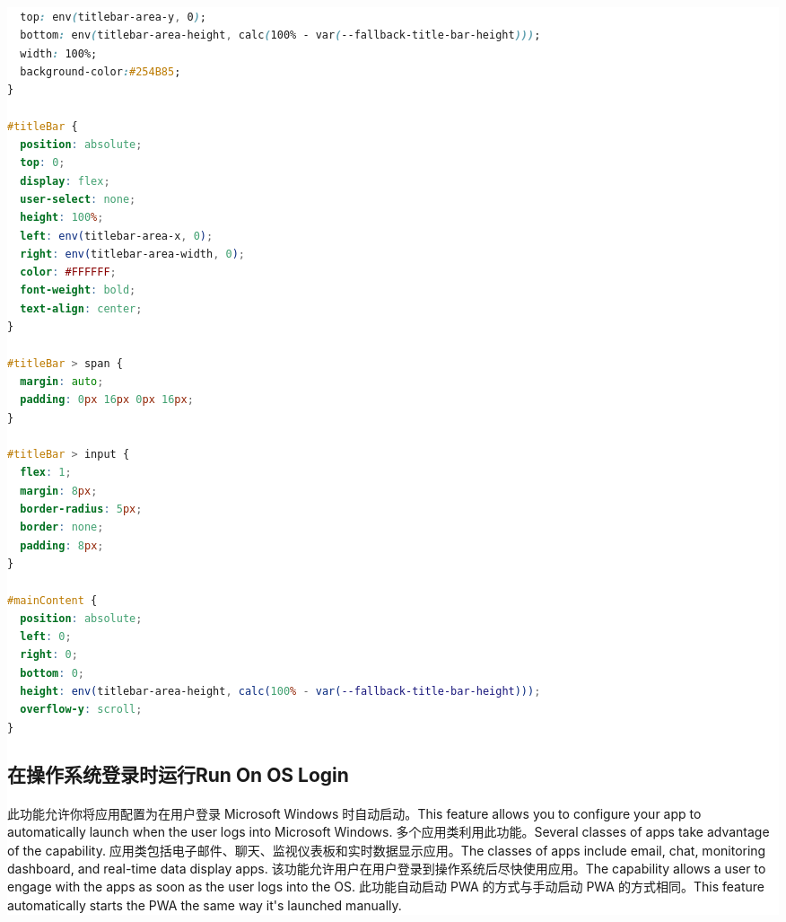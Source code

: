 ```css
  top: env(titlebar-area-y, 0);
  bottom: env(titlebar-area-height, calc(100% - var(--fallback-title-bar-height)));
  width: 100%;
  background-color:#254B85;
}

#titleBar {
  position: absolute;
  top: 0;
  display: flex;
  user-select: none;
  height: 100%;
  left: env(titlebar-area-x, 0);
  right: env(titlebar-area-width, 0);
  color: #FFFFFF;
  font-weight: bold;
  text-align: center;
}

#titleBar > span {
  margin: auto;
  padding: 0px 16px 0px 16px;
}

#titleBar > input {
  flex: 1;
  margin: 8px;
  border-radius: 5px;
  border: none;
  padding: 8px;
}

#mainContent {
  position: absolute;
  left: 0;
  right: 0;
  bottom: 0;
  height: env(titlebar-area-height, calc(100% - var(--fallback-title-bar-height)));
  overflow-y: scroll;
}
```  

## <a name="run-on-os-login"></a><span data-ttu-id="b63c3-297">在操作系统登录时运行</span><span class="sxs-lookup"><span data-stu-id="b63c3-297">Run On OS Login</span></span>  

<span data-ttu-id="b63c3-298">此功能允许你将应用配置为在用户登录 Microsoft Windows 时自动启动。</span><span class="sxs-lookup"><span data-stu-id="b63c3-298">This feature allows you to configure your app to automatically launch when the user logs into Microsoft Windows.</span></span>  <span data-ttu-id="b63c3-299">多个应用类利用此功能。</span><span class="sxs-lookup"><span data-stu-id="b63c3-299">Several classes of apps take advantage of the capability.</span></span>  <span data-ttu-id="b63c3-300">应用类包括电子邮件、聊天、监视仪表板和实时数据显示应用。</span><span class="sxs-lookup"><span data-stu-id="b63c3-300">The classes of apps include email, chat, monitoring dashboard, and real-time data display apps.</span></span>  <span data-ttu-id="b63c3-301">该功能允许用户在用户登录到操作系统后尽快使用应用。</span><span class="sxs-lookup"><span data-stu-id="b63c3-301">The capability allows a user to engage with the apps as soon as the user logs into the OS.</span></span>  <span data-ttu-id="b63c3-302">此功能自动启动 PWA 的方式与手动启动 PWA 的方式相同。</span><span class="sxs-lookup"><span data-stu-id="b63c3-302">This feature automatically starts the PWA the same way it's launched manually.</span></span>  
